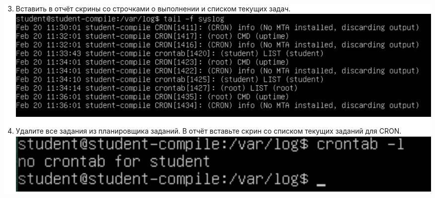 3. Вставить в отчёт скрины со строчками о выполнении и списком текущих задач.
  ![syslog cron ](15_cron_3.png)

4. Удалите все задания из планировщика заданий.
 В отчёт вставьте скрин со списком текущих заданий для CRON.
  ![spisokcronafterdel](15_cron_4.png)
